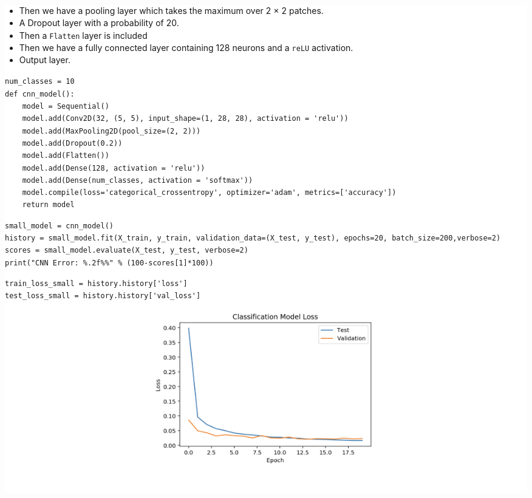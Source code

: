 - Then we have a pooling layer which takes the maximum over 2 $\times$ 2 patches.
- A Dropout layer with a probability of 20$%$.
- Then a `Flatten` layer is included
- Then we have a fully connected layer containing 128 neurons and a `reLU` activation. 
- Output layer.

```
num_classes = 10
def cnn_model():
    model = Sequential()
    model.add(Conv2D(32, (5, 5), input_shape=(1, 28, 28), activation = 'relu'))
    model.add(MaxPooling2D(pool_size=(2, 2)))
    model.add(Dropout(0.2))
    model.add(Flatten())
    model.add(Dense(128, activation = 'relu'))
    model.add(Dense(num_classes, activation = 'softmax'))
    model.compile(loss='categorical_crossentropy', optimizer='adam', metrics=['accuracy'])
    return model
```
```
small_model = cnn_model()
history = small_model.fit(X_train, y_train, validation_data=(X_test, y_test), epochs=20, batch_size=200,verbose=2)
scores = small_model.evaluate(X_test, y_test, verbose=2)
print("CNN Error: %.2f%%" % (100-scores[1]*100))
```
```
train_loss_small = history.history['loss']
test_loss_small = history.history['val_loss']
```
<p align="center">
  <img src="images/loss_small_model.png"
       width="400">
</p>
<br>
